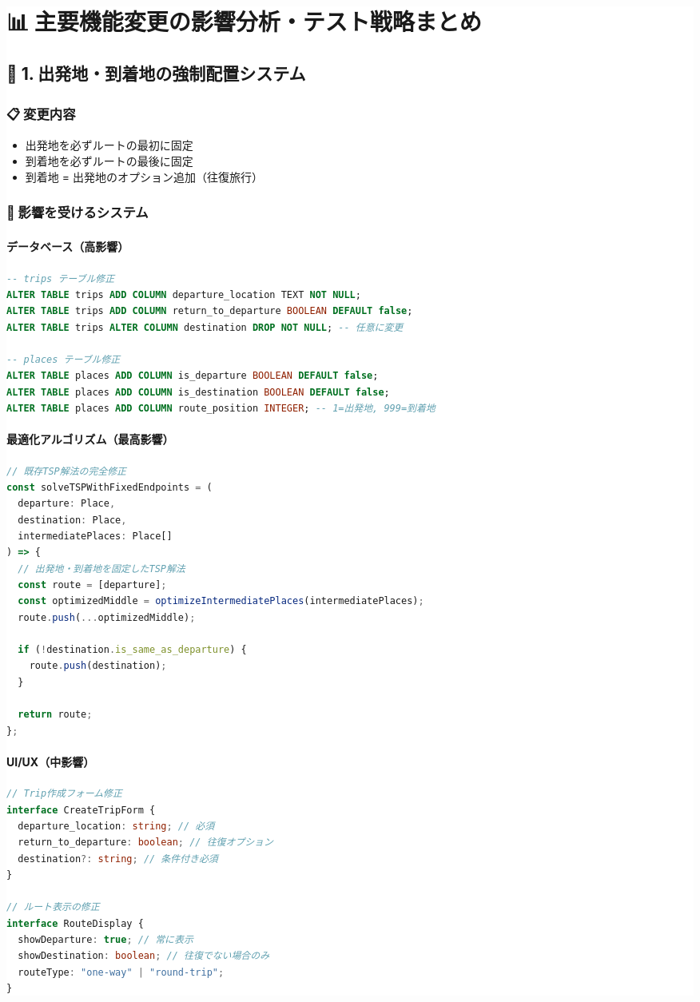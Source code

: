 # 📊 **主要機能変更の影響分析・テスト戦略まとめ**

## 🎯 **1. 出発地・到着地の強制配置システム**

### **📋 変更内容**
- 出発地を必ずルートの最初に固定
- 到着地を必ずルートの最後に固定
- 到着地 = 出発地のオプション追加（往復旅行）

### **🔧 影響を受けるシステム**

#### **データベース（高影響）**
```sql
-- trips テーブル修正
ALTER TABLE trips ADD COLUMN departure_location TEXT NOT NULL;
ALTER TABLE trips ADD COLUMN return_to_departure BOOLEAN DEFAULT false;
ALTER TABLE trips ALTER COLUMN destination DROP NOT NULL; -- 任意に変更

-- places テーブル修正  
ALTER TABLE places ADD COLUMN is_departure BOOLEAN DEFAULT false;
ALTER TABLE places ADD COLUMN is_destination BOOLEAN DEFAULT false;
ALTER TABLE places ADD COLUMN route_position INTEGER; -- 1=出発地, 999=到着地
```

#### **最適化アルゴリズム（最高影響）**
```typescript
// 既存TSP解法の完全修正
const solveTSPWithFixedEndpoints = (
  departure: Place, 
  destination: Place, 
  intermediatePlaces: Place[]
) => {
  // 出発地・到着地を固定したTSP解法
  const route = [departure];
  const optimizedMiddle = optimizeIntermediatePlaces(intermediatePlaces);
  route.push(...optimizedMiddle);
  
  if (!destination.is_same_as_departure) {
    route.push(destination);
  }
  
  return route;
};
```

#### **UI/UX（中影響）**
```typescript
// Trip作成フォーム修正
interface CreateTripForm {
  departure_location: string; // 必須
  return_to_departure: boolean; // 往復オプション
  destination?: string; // 条件付き必須
}

// ルート表示の修正
interface RouteDisplay {
  showDeparture: true; // 常に表示
  showDestination: boolean; // 往復でない場合のみ
  routeType: "one-way" | "round-trip";
}
```
